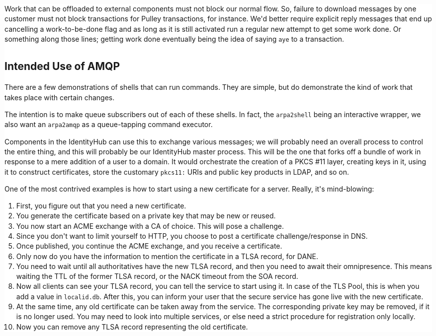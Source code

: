 Work that can be offloaded to external components must not
block our normal flow.  So, failure to download messages
by one customer must not block transactions for Pulley
transactions, for instance.  We'd better require explicit
reply messages that end up cancelling a work-to-be-done
flag and as long as it is still activated run a regular
new attempt to get some work done.  Or something along
those lines; getting work done eventually being the idea
of saying `aye` to a transaction.


## Intended Use of AMQP

There are a few demonstrations of shells that can run
commands.  They are simple, but do demonstrate the kind
of work that takes place with certain changes.

The intention is to make queue subscribers out of each
of these shells.  In fact, the `arpa2shell` being an
interactive wrapper, we also want an `arpa2amqp` as a
queue-tapping command executor.

Components in the IdentityHub can use this to exchange
various messages; we will probably need an overall
process to control the entire thing, and this will
probably be our IdentityHub master process.  This will
be the one that forks off a bundle of work in response
to a mere addition of a user to a domain.  It would
orchestrate the creation of a PKCS \#11 layer, creating
keys in it, using it to construct certificates, store
the customary `pkcs11:` URIs and public key products
in LDAP, and so on.

One of the most contrived examples is how to start using
a new certificate for a server.  Really, it's mind-blowing:

 1. First, you figure out that you need a new certificate.
 2. You generate the certificate based on a private key
    that may be new or reused.
 3. You now start an ACME exchange with a CA of choice.
    This will pose a challenge.
 4. Since you don't want to limit yourself to HTTP, you
    choose to post a certificate challenge/response in DNS.
 5. Once published, you continue the ACME exchange, and
    you receive a certificate.
 6. Only now do you have the information to mention the
    certificate in a TLSA record, for DANE.
 7. You need to wait until all authoritatives have the
    new TLSA record, and then you need to await their
    omnipresence.  This means waiting the TTL of the
    former TLSA record, or the NACK timeout from the
    SOA record.
 8. Now all clients can see your TLSA record, you can
    tell the service to start using it.  In case of the
    TLS Pool, this is when you add a value in `localid.db`.
    After this, you can inform your user that the secure
    service has gone live with the new certificate.
 9. At the same time, any old certificate can be taken
    away from the service.  The corresponding private key
    may be removed, if it is no longer used.  You may
    need to look into multiple services, or else need a
    strict procedure for registration only locally.
 9. Now you can remove any TLSA record representing the
    old certificate.
